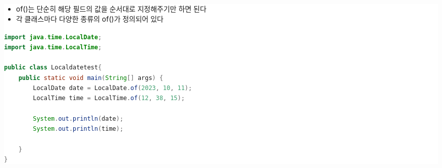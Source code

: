 - of()는 단순히 해당 필드의 값을 순서대로 지정해주기만 하면 된다
- 각 클래스마다 다양한 종류의 of()가 정의되어 있다

```java
import java.time.LocalDate;
import java.time.LocalTime;

public class Localdatetest{
    public static void main(String[] args) {
        LocalDate date = LocalDate.of(2023, 10, 11);
        LocalTime time = LocalTime.of(12, 38, 15);

        System.out.println(date);
        System.out.println(time);

    }
}
```
